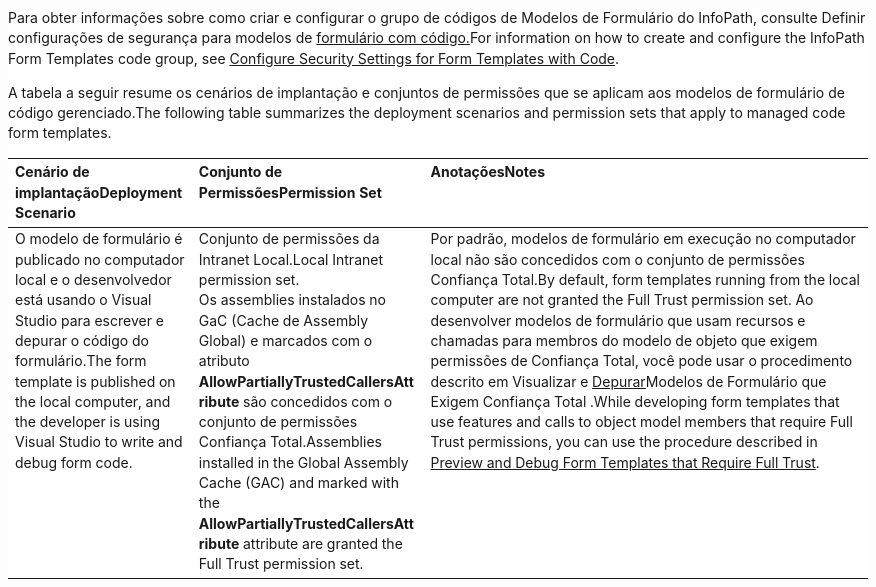 <span data-ttu-id="6d321-235">Para obter informações sobre como criar e configurar o grupo de códigos de Modelos de Formulário do InfoPath, consulte Definir configurações de segurança para modelos de [formulário com código.](how-to-configure-security-settings-for-form-templates-with-code.md)</span><span class="sxs-lookup"><span data-stu-id="6d321-235">For information on how to create and configure the InfoPath Form Templates code group, see [Configure Security Settings for Form Templates with Code](how-to-configure-security-settings-for-form-templates-with-code.md).</span></span>
  
<span data-ttu-id="6d321-236">A tabela a seguir resume os cenários de implantação e conjuntos de permissões que se aplicam aos modelos de formulário de código gerenciado.</span><span class="sxs-lookup"><span data-stu-id="6d321-236">The following table summarizes the deployment scenarios and permission sets that apply to managed code form templates.</span></span>
  
|<span data-ttu-id="6d321-237">**Cenário de implantação**</span><span class="sxs-lookup"><span data-stu-id="6d321-237">**Deployment Scenario**</span></span>|<span data-ttu-id="6d321-238">**Conjunto de Permissões**</span><span class="sxs-lookup"><span data-stu-id="6d321-238">**Permission Set**</span></span>|<span data-ttu-id="6d321-239">**Anotações**</span><span class="sxs-lookup"><span data-stu-id="6d321-239">**Notes**</span></span>|
|:-----|:-----|:-----|
|<span data-ttu-id="6d321-240">O modelo de formulário é publicado no computador local e o desenvolvedor está usando o Visual Studio para escrever e depurar o código do formulário.</span><span class="sxs-lookup"><span data-stu-id="6d321-240">The form template is published on the local computer, and the developer is using Visual Studio to write and debug form code.</span></span>  <br/> |<span data-ttu-id="6d321-241">Conjunto de permissões da Intranet Local.</span><span class="sxs-lookup"><span data-stu-id="6d321-241">Local Intranet permission set.</span></span>  <br/> <span data-ttu-id="6d321-242">Os assemblies instalados no GaC (Cache de Assembly Global) e marcados com o atributo **AllowPartiallyTrustedCallersAttribute** são concedidos com o conjunto de permissões Confiança Total.</span><span class="sxs-lookup"><span data-stu-id="6d321-242">Assemblies installed in the Global Assembly Cache (GAC) and marked with the **AllowPartiallyTrustedCallersAttribute** attribute are granted the Full Trust permission set.</span></span>  <br/> |<span data-ttu-id="6d321-243">Por padrão, modelos de formulário em execução no computador local não são concedidos com o conjunto de permissões Confiança Total.</span><span class="sxs-lookup"><span data-stu-id="6d321-243">By default, form templates running from the local computer are not granted the Full Trust permission set.</span></span> <span data-ttu-id="6d321-244">Ao desenvolver modelos de formulário que usam recursos e chamadas para membros do modelo de objeto que exigem permissões de Confiança Total, você pode usar o procedimento descrito em Visualizar e [Depurar](how-to-preview-and-debug-form-templates-that-require-full-trust.md)Modelos de Formulário que Exigem Confiança Total .</span><span class="sxs-lookup"><span data-stu-id="6d321-244">While developing form templates that use features and calls to object model members that require Full Trust permissions, you can use the procedure described in [Preview and Debug Form Templates that Require Full Trust](how-to-preview-and-debug-form-templates-that-require-full-trust.md).</span></span>  <br/> |